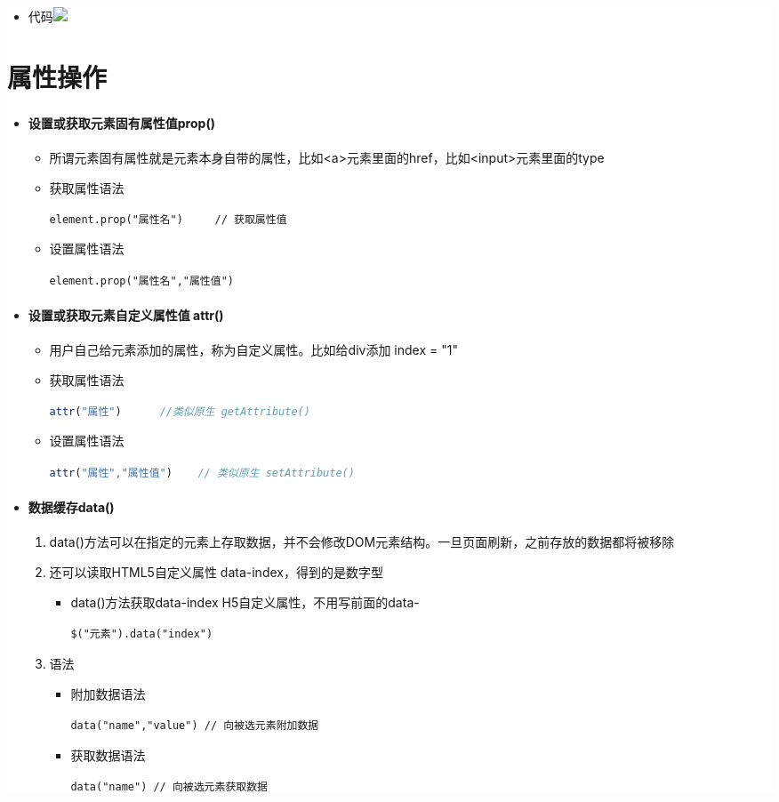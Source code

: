    - 代码![](http://127.0.0.1:8888/uploads/202303081115017.gif)

# 属性操作

- #### 设置或获取元素固有属性值prop()

  - 所谓元素固有属性就是元素本身自带的属性，比如\<a>元素里面的href，比如\<input>元素里面的type

  - 获取属性语法

    ```
    element.prop("属性名")		// 获取属性值
    ```

  - 设置属性语法

    ```
    element.prop("属性名","属性值")
    ```

- #### 设置或获取元素自定义属性值 attr()

  - 用户自己给元素添加的属性，称为自定义属性。比如给div添加 index = "1"

  - 获取属性语法

    ```javascript
    attr("属性")		//类似原生 getAttribute()
    ```

  - 设置属性语法

    ```javascript
    attr("属性","属性值")	// 类似原生 setAttribute()
    ```

- #### 数据缓存data()

  1. data()方法可以在指定的元素上存取数据，并不会修改DOM元素结构。一旦页面刷新，之前存放的数据都将被移除

  2. 还可以读取HTML5自定义属性 data-index，得到的是数字型

     - data()方法获取data-index 	H5自定义属性，不用写前面的data-

       ```
       $("元素").data("index")
       ```

  3. 语法

     - 附加数据语法

       ```
       data("name","value")	// 向被选元素附加数据
       ```

     - 获取数据语法

       ```
       data("name")	// 向被选元素获取数据
       ```
